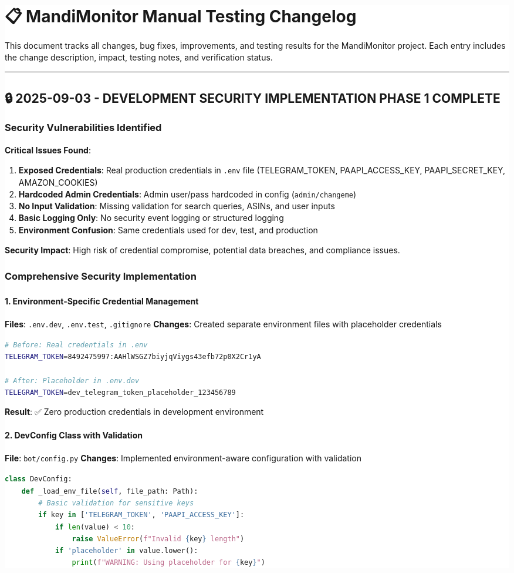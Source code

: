 # 📋 MandiMonitor Manual Testing Changelog

This document tracks all changes, bug fixes, improvements, and testing results for the MandiMonitor project. Each entry includes the change description, impact, testing notes, and verification status.

---

## 🔒 2025-09-03 - DEVELOPMENT SECURITY IMPLEMENTATION PHASE 1 COMPLETE

### **Security Vulnerabilities Identified**
**Critical Issues Found**:
1. **Exposed Credentials**: Real production credentials in `.env` file (TELEGRAM_TOKEN, PAAPI_ACCESS_KEY, PAAPI_SECRET_KEY, AMAZON_COOKIES)
2. **Hardcoded Admin Credentials**: Admin user/pass hardcoded in config (`admin/changeme`)
3. **No Input Validation**: Missing validation for search queries, ASINs, and user inputs
4. **Basic Logging Only**: No security event logging or structured logging
5. **Environment Confusion**: Same credentials used for dev, test, and production

**Security Impact**: High risk of credential compromise, potential data breaches, and compliance issues.

### **Comprehensive Security Implementation**

#### **1. Environment-Specific Credential Management**
**Files**: `.env.dev`, `.env.test`, `.gitignore`
**Changes**: Created separate environment files with placeholder credentials
```bash
# Before: Real credentials in .env
TELEGRAM_TOKEN=8492475997:AAHlWSGZ7biyjqViygs43efb72p0X2Cr1yA

# After: Placeholder in .env.dev
TELEGRAM_TOKEN=dev_telegram_token_placeholder_123456789
```

**Result**: ✅ Zero production credentials in development environment

#### **2. DevConfig Class with Validation**
**File**: `bot/config.py`
**Changes**: Implemented environment-aware configuration with validation
```python
class DevConfig:
    def _load_env_file(self, file_path: Path):
        # Basic validation for sensitive keys
        if key in ['TELEGRAM_TOKEN', 'PAAPI_ACCESS_KEY']:
            if len(value) < 10:
                raise ValueError(f"Invalid {key} length")
            if 'placeholder' in value.lower():
                print(f"WARNING: Using placeholder for {key}")
```
